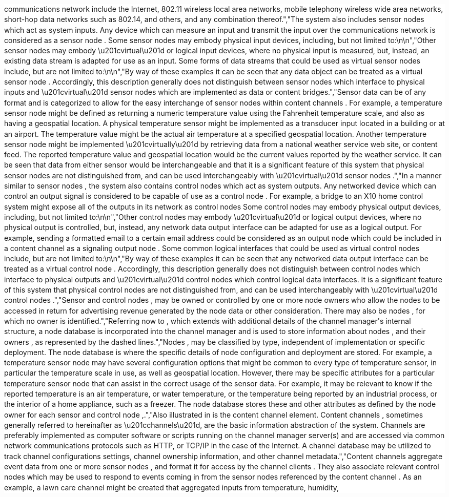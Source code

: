 communications network include the Internet, 802.11 wireless local area networks, mobile telephony wireless wide area networks, short-hop data networks such as 802.14, and others, and any combination thereof.","The system also includes sensor nodes  which act as system inputs. Any device which can measure an input and transmit the input over the communications network is considered as a sensor node . Some sensor nodes  may embody physical input devices, including, but not limited to:\n\n","Other sensor nodes  may embody \u201cvirtual\u201d or logical input devices, where no physical input is measured, but, instead, an existing data stream is adapted for use as an input. Some forms of data streams that could be used as virtual sensor nodes  include, but are not limited to:\n\n","By way of these examples it can be seen that any data object can be treated as a virtual sensor node . Accordingly, this description generally does not distinguish between sensor nodes  which interface to physical inputs and \u201cvirtual\u201d sensor nodes  which are implemented as data or content bridges.","Sensor data can be of any format and is categorized to allow for the easy interchange of sensor nodes  within content channels . For example, a temperature sensor node might be defined as returning a numeric temperature value using the Fahrenheit temperature scale, and also as having a geospatial location. A physical temperature sensor might be implemented as a transducer input located in a building or at an airport. The temperature value might be the actual air temperature at a specified geospatial location. Another temperature sensor node  might be implemented \u201cvirtually\u201d by retrieving data from a national weather service web site, or content feed. The reported temperature value and geospatial location would be the current values reported by the weather service. It can be seen that data from either sensor  would be interchangeable and that it is a significant feature of this system that physical sensor nodes  are not distinguished from, and can be used interchangeably with \u201cvirtual\u201d sensor nodes .","In a manner similar to sensor nodes , the system also contains control nodes  which act as system outputs. Any networked device which can control an output signal is considered to be capable of use as a control node . For example, a bridge to an X10 home control system might expose all of the outputs in its network as control nodes  Some control nodes  may embody physical output devices, including, but not limited to:\n\n","Other control nodes  may embody \u201cvirtual\u201d or logical output devices, where no physical output is controlled, but, instead, any network data output interface can be adapted for use as a logical output. For example, sending a formatted email to a certain email address could be considered as an output node  which could be included in a content channel  as a signaling output node . Some common logical interfaces that could be used as virtual control nodes  include, but are not limited to:\n\n","By way of these examples it can be seen that any networked data output interface can be treated as a virtual control node . Accordingly, this description generally does not distinguish between control nodes  which interface to physical outputs and \u201cvirtual\u201d control nodes  which control logical data interfaces. It is a significant feature of this system that physical control nodes  are not distinguished from, and can be used interchangeably with \u201cvirtual\u201d control nodes .","Sensor and control nodes , may be owned or controlled by one or more node owners  who allow the nodes to be accessed in return for advertising revenue generated by the node data or other consideration. There may also be nodes , for which no owner is identified.","Referring now to , which extends  with additional details of the channel manager's  internal structure, a node database  is incorporated into the channel manager  and is used to store information about nodes , and their owners , as represented by the dashed lines.","Nodes , may be classified by type, independent of implementation or specific deployment. The node database  is where the specific details of node configuration and deployment are stored. For example, a temperature sensor node  may have several configuration options that might be common to every type of temperature sensor, in particular the temperature scale in use, as well as geospatial location. However, there may be specific attributes for a particular temperature sensor node that can assist in the correct usage of the sensor data. For example, it may be relevant to know if the reported temperature is an air temperature, or water temperature, or the temperature being reported by an industrial process, or the interior of a home appliance, such as a freezer. The node database  stores these and other attributes as defined by the node owner  for each sensor and control node ,.","Also illustrated in  is the content channel  element. Content channels , sometimes generally referred to hereinafter as \u201cchannels\u201d, are the basic information abstraction of the system. Channels  are preferably implemented as computer software or scripts running on the channel manager  server(s) and are accessed via common network communications protocols such as HTTP, or TCP\/IP in the case of the Internet. A channel database  may be utilized to track channel  configurations settings, channel ownership information, and other channel metadata.","Content channels  aggregate event data from one or more sensor nodes , and format it for access by the channel clients . They also associate relevant control nodes  which may be used to respond to events coming in from the sensor nodes  referenced by the content channel . As an example, a lawn care channel  might be created that aggregated inputs from temperature, humidity,